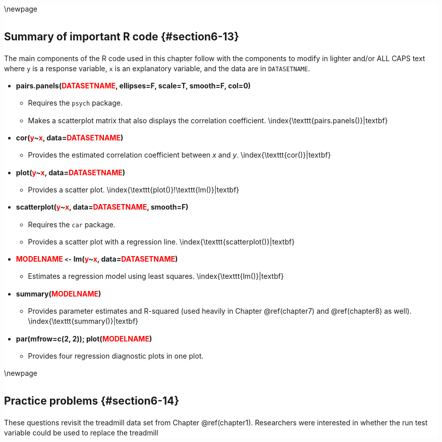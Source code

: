 \newpage

## Summary of important R code	{#section6-13}

The main components of the R code used in this chapter follow with the 
components to modify in lighter and/or ALL CAPS text where ``y`` is a response variable, 
``x`` is an explanatory variable, and the data are in ``DATASETNAME``.

* **pairs.panels(<font color='red'>DATASETNAME</font>, ellipses=F, scale=T,
smooth=F, col=0)**

    * Requires the ``psych`` package.
    
    * Makes a scatterplot matrix that also displays the correlation 
    coefficient. \index{\texttt{pairs.panels()}|textbf}

* **cor(<font color='red'>y</font>~<font color='red'>x</font>,
data=<font color='red'>DATASETNAME</font>)**

    * Provides the estimated correlation coefficient between $x$ and $y$.
    \index{\texttt{cor()}|textbf}
    
* **plot(<font color='red'>y</font>~<font color='red'>x</font>,
data=<font color='red'>DATASETNAME</font>)**

    * Provides a scatter plot.
    \index{\texttt{plot()}!\texttt{lm()}|textbf}
    
* **scatterplot(<font color='red'>y</font>~<font color='red'>x</font>,
data=<font color='red'>DATASETNAME</font>, smooth=F)**

    * Requires the ``car`` package.
    
    * Provides a scatter plot with a regression line.
    \index{\texttt{scatterplot()}|textbf}
    
* **<font color='red'>MODELNAME</font> ``<-`` lm(<font color='red'>y</font>~<font color='red'>x</font>,
data=<font color='red'>DATASETNAME</font>)**

    * Estimates a regression model using least squares.
    \index{\texttt{lm()}|textbf}
    
* **summary(<font color='red'>MODELNAME</font>)**

    * Provides parameter estimates and R-squared (used heavily in 
    Chapter \@ref(chapter7) and \@ref(chapter8) as well).
    \index{\texttt{summary()}|textbf}
    
* **par(mfrow=c(2, 2)); plot(<font color='red'>MODELNAME</font>)**

    * Provides four regression diagnostic plots in one plot. 

\newpage

## Practice problems	{#section6-14}

These questions revisit the treadmill data set from Chapter \@ref(chapter1).
Researchers were
interested in whether the run test variable could be used to replace the treadmill
